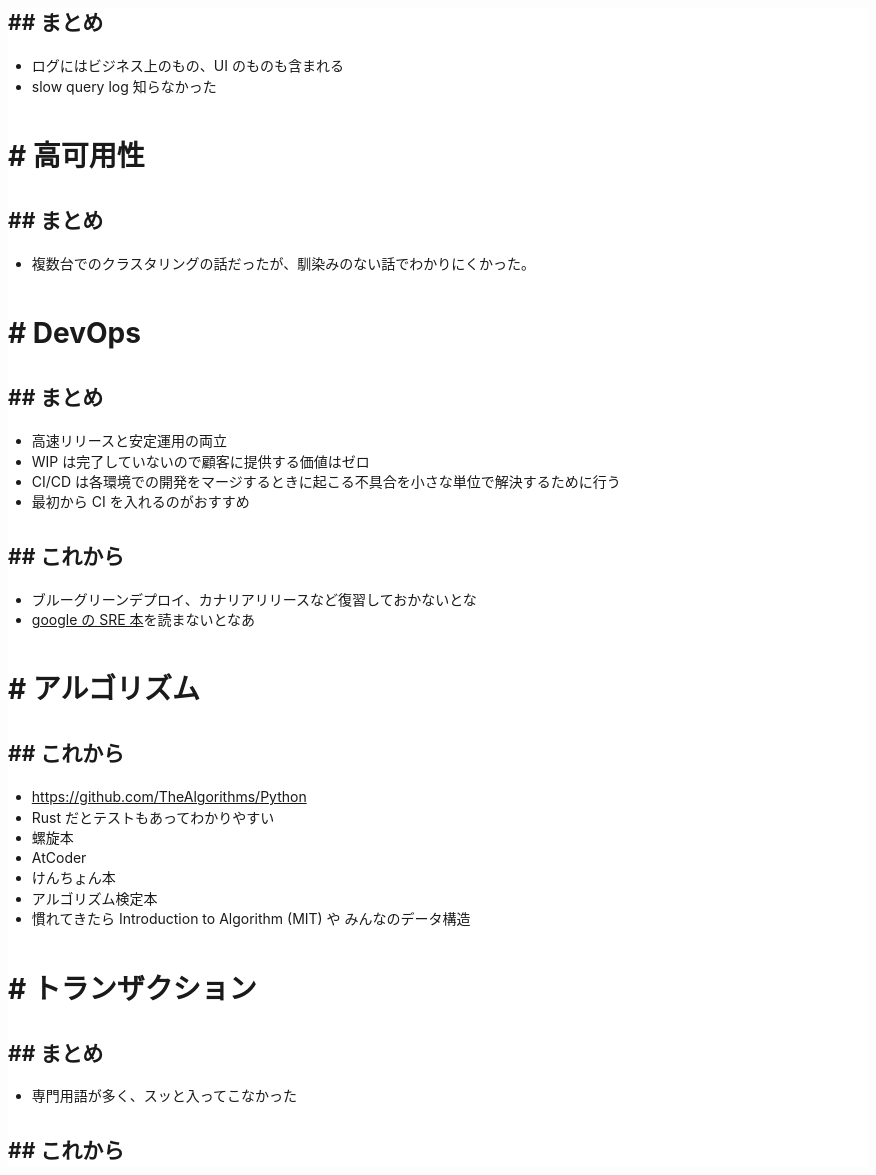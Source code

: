 ## ## まとめ

- ログにはビジネス上のもの、UI のものも含まれる
- slow query log 知らなかった

# # 高可用性

## ## まとめ

- 複数台でのクラスタリングの話だったが、馴染みのない話でわかりにくかった。

# # DevOps

## ## まとめ

- 高速リリースと安定運用の両立
- WIP は完了していないので顧客に提供する価値はゼロ
- CI/CD は各環境での開発をマージするときに起こる不具合を小さな単位で解決するために行う
- 最初から CI を入れるのがおすすめ

## ## これから

- ブルーグリーンデプロイ、カナリアリリースなど復習しておかないとな
- [google の SRE 本](https://sre.google/books/)を読まないとなあ

# # アルゴリズム

## ## これから

- https://github.com/TheAlgorithms/Python
- Rust だとテストもあってわかりやすい
- 螺旋本
- AtCoder
- けんちょん本
- アルゴリズム検定本
- 慣れてきたら Introduction to Algorithm (MIT) や みんなのデータ構造

# # トランザクション

## ## まとめ

- 専門用語が多く、スッと入ってこなかった

## ## これから

